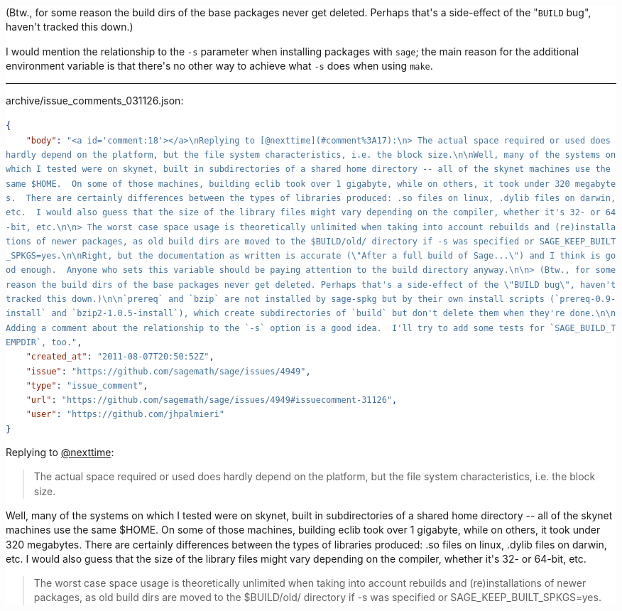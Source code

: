(Btw., for some reason the build dirs of the base packages never get deleted. Perhaps that's a side-effect of the "`BUILD` bug", haven't tracked this down.)

I would mention the relationship to the `-s` parameter when installing packages with `sage`; the main reason for the additional environment variable is that there's no other way to achieve what `-s` does when using `make`.



---

archive/issue_comments_031126.json:
```json
{
    "body": "<a id='comment:18'></a>\nReplying to [@nexttime](#comment%3A17):\n> The actual space required or used does hardly depend on the platform, but the file system characteristics, i.e. the block size.\n\nWell, many of the systems on which I tested were on skynet, built in subdirectories of a shared home directory -- all of the skynet machines use the same $HOME.  On some of those machines, building eclib took over 1 gigabyte, while on others, it took under 320 megabytes.  There are certainly differences between the types of libraries produced: .so files on linux, .dylib files on darwin, etc.  I would also guess that the size of the library files might vary depending on the compiler, whether it's 32- or 64-bit, etc.\n\n> The worst case space usage is theoretically unlimited when taking into account rebuilds and (re)installations of newer packages, as old build dirs are moved to the $BUILD/old/ directory if -s was specified or SAGE_KEEP_BUILT_SPKGS=yes.\n\nRight, but the documentation as written is accurate (\"After a full build of Sage...\") and I think is good enough.  Anyone who sets this variable should be paying attention to the build directory anyway.\n\n> (Btw., for some reason the build dirs of the base packages never get deleted. Perhaps that's a side-effect of the \"BUILD bug\", haven't tracked this down.)\n\n`prereq` and `bzip` are not installed by sage-spkg but by their own install scripts (`prereq-0.9-install` and `bzip2-1.0.5-install`), which create subdirectories of `build` but don't delete them when they're done.\n\nAdding a comment about the relationship to the `-s` option is a good idea.  I'll try to add some tests for `SAGE_BUILD_TEMPDIR`, too.",
    "created_at": "2011-08-07T20:50:52Z",
    "issue": "https://github.com/sagemath/sage/issues/4949",
    "type": "issue_comment",
    "url": "https://github.com/sagemath/sage/issues/4949#issuecomment-31126",
    "user": "https://github.com/jhpalmieri"
}
```

<a id='comment:18'></a>
Replying to [@nexttime](#comment%3A17):
> The actual space required or used does hardly depend on the platform, but the file system characteristics, i.e. the block size.

Well, many of the systems on which I tested were on skynet, built in subdirectories of a shared home directory -- all of the skynet machines use the same $HOME.  On some of those machines, building eclib took over 1 gigabyte, while on others, it took under 320 megabytes.  There are certainly differences between the types of libraries produced: .so files on linux, .dylib files on darwin, etc.  I would also guess that the size of the library files might vary depending on the compiler, whether it's 32- or 64-bit, etc.

> The worst case space usage is theoretically unlimited when taking into account rebuilds and (re)installations of newer packages, as old build dirs are moved to the $BUILD/old/ directory if -s was specified or SAGE_KEEP_BUILT_SPKGS=yes.
